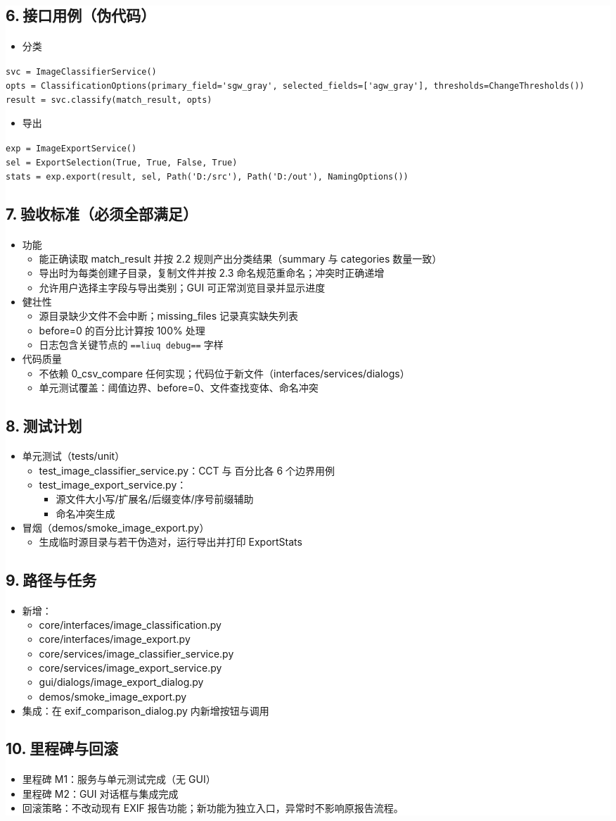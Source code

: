 ## 6. 接口用例（伪代码）
- 分类
```
svc = ImageClassifierService()
opts = ClassificationOptions(primary_field='sgw_gray', selected_fields=['agw_gray'], thresholds=ChangeThresholds())
result = svc.classify(match_result, opts)
```
- 导出
```
exp = ImageExportService()
sel = ExportSelection(True, True, False, True)
stats = exp.export(result, sel, Path('D:/src'), Path('D:/out'), NamingOptions())
```

## 7. 验收标准（必须全部满足）
- 功能
  - 能正确读取 match_result 并按 2.2 规则产出分类结果（summary 与 categories 数量一致）
  - 导出时为每类创建子目录，复制文件并按 2.3 命名规范重命名；冲突时正确递增
  - 允许用户选择主字段与导出类别；GUI 可正常浏览目录并显示进度
- 健壮性
  - 源目录缺少文件不会中断；missing_files 记录真实缺失列表
  - before=0 的百分比计算按 100% 处理
  - 日志包含关键节点的 `==liuq debug==` 字样
- 代码质量
  - 不依赖 0_csv_compare 任何实现；代码位于新文件（interfaces/services/dialogs）
  - 单元测试覆盖：阈值边界、before=0、文件查找变体、命名冲突

## 8. 测试计划
- 单元测试（tests/unit）
  - test_image_classifier_service.py：CCT 与 百分比各 6 个边界用例
  - test_image_export_service.py：
    - 源文件大小写/扩展名/后缀变体/序号前缀辅助
    - 命名冲突生成
- 冒烟（demos/smoke_image_export.py）
  - 生成临时源目录与若干伪造对，运行导出并打印 ExportStats

## 9. 路径与任务
- 新增：
  - core/interfaces/image_classification.py
  - core/interfaces/image_export.py
  - core/services/image_classifier_service.py
  - core/services/image_export_service.py
  - gui/dialogs/image_export_dialog.py
  - demos/smoke_image_export.py
- 集成：在 exif_comparison_dialog.py 内新增按钮与调用

## 10. 里程碑与回滚
- 里程碑 M1：服务与单元测试完成（无 GUI）
- 里程碑 M2：GUI 对话框与集成完成
- 回滚策略：不改动现有 EXIF 报告功能；新功能为独立入口，异常时不影响原报告流程。

